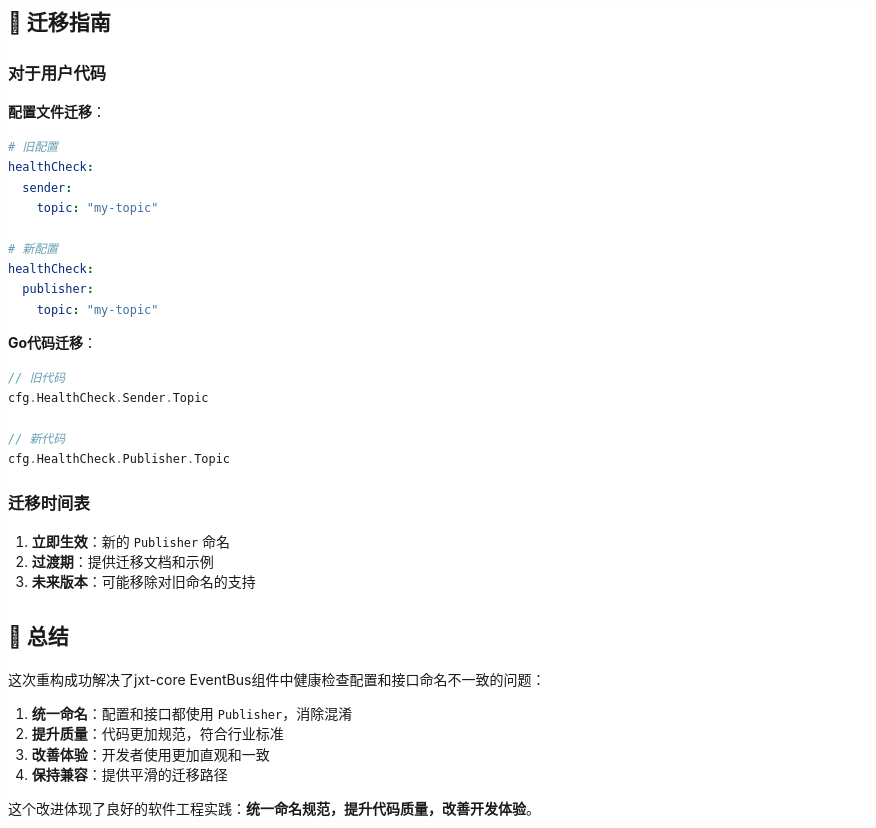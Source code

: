 ## 🔄 迁移指南

### 对于用户代码

**配置文件迁移**：
```yaml
# 旧配置
healthCheck:
  sender:
    topic: "my-topic"

# 新配置  
healthCheck:
  publisher:
    topic: "my-topic"
```

**Go代码迁移**：
```go
// 旧代码
cfg.HealthCheck.Sender.Topic

// 新代码
cfg.HealthCheck.Publisher.Topic
```

### 迁移时间表

1. **立即生效**：新的 `Publisher` 命名
2. **过渡期**：提供迁移文档和示例
3. **未来版本**：可能移除对旧命名的支持

## 📝 总结

这次重构成功解决了jxt-core EventBus组件中健康检查配置和接口命名不一致的问题：

1. **统一命名**：配置和接口都使用 `Publisher`，消除混淆
2. **提升质量**：代码更加规范，符合行业标准
3. **改善体验**：开发者使用更加直观和一致
4. **保持兼容**：提供平滑的迁移路径

这个改进体现了良好的软件工程实践：**统一命名规范，提升代码质量，改善开发体验**。
